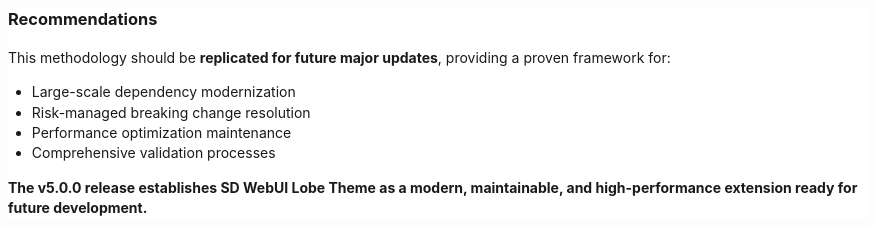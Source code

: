 ### Recommendations
This methodology should be **replicated for future major updates**, providing a proven framework for:
- Large-scale dependency modernization
- Risk-managed breaking change resolution
- Performance optimization maintenance
- Comprehensive validation processes

**The v5.0.0 release establishes SD WebUI Lobe Theme as a modern, maintainable, and high-performance extension ready for future development.**
